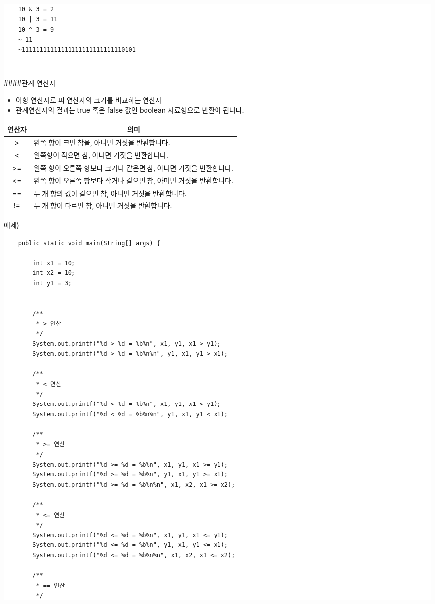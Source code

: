 ```
    10 & 3 = 2
    10 | 3 = 11
    10 ^ 3 = 9
    ~-11
    ~11111111111111111111111111110101
```


<br/>

####관계 연산자

* 이항 연산자로 피 연산자의 크기를 비교하는 연산자
* 관계연산자의 결과는 true 혹은 false 값인 boolean 자료형으로 반환이 됩니다.

|연산자|의미|
|:---:|---|
|\>|왼쪽 항이 크면 참을, 아니면 거짓을 반환합니다.|
|<|왼쪽항이 작으면 참, 아니면 거짓을 반환합니다.|
|>=|왼쪽 항이 오른쪽 항보다 크거나 같은면 참, 아니면 거짓을 반환합니다.|
|<=|왼쪽 항이 오른쪽 항보다 작거나 같으면 참, 아미면 거짓을 반환합니다.|
|==|두 개 항의 값이 같으면 참, 아니면 거짓을 반환합니다.|
|!=|두 개 항이 다르면 참, 아니면 거짓을 반환합니다.|

예제)
```
    public static void main(String[] args) {

        int x1 = 10;
        int x2 = 10;
        int y1 = 3;


        /**
         * > 연산
         */
        System.out.printf("%d > %d = %b%n", x1, y1, x1 > y1);
        System.out.printf("%d > %d = %b%n%n", y1, x1, y1 > x1);

        /**
         * < 연산
         */
        System.out.printf("%d < %d = %b%n", x1, y1, x1 < y1);
        System.out.printf("%d < %d = %b%n%n", y1, x1, y1 < x1);

        /**
         * >= 연산
         */
        System.out.printf("%d >= %d = %b%n", x1, y1, x1 >= y1);
        System.out.printf("%d >= %d = %b%n", y1, x1, y1 >= x1);
        System.out.printf("%d >= %d = %b%n%n", x1, x2, x1 >= x2);

        /**
         * <= 연산
         */
        System.out.printf("%d <= %d = %b%n", x1, y1, x1 <= y1);
        System.out.printf("%d <= %d = %b%n", y1, x1, y1 <= x1);
        System.out.printf("%d <= %d = %b%n%n", x1, x2, x1 <= x2);

        /**
         * == 연산
         */
```
